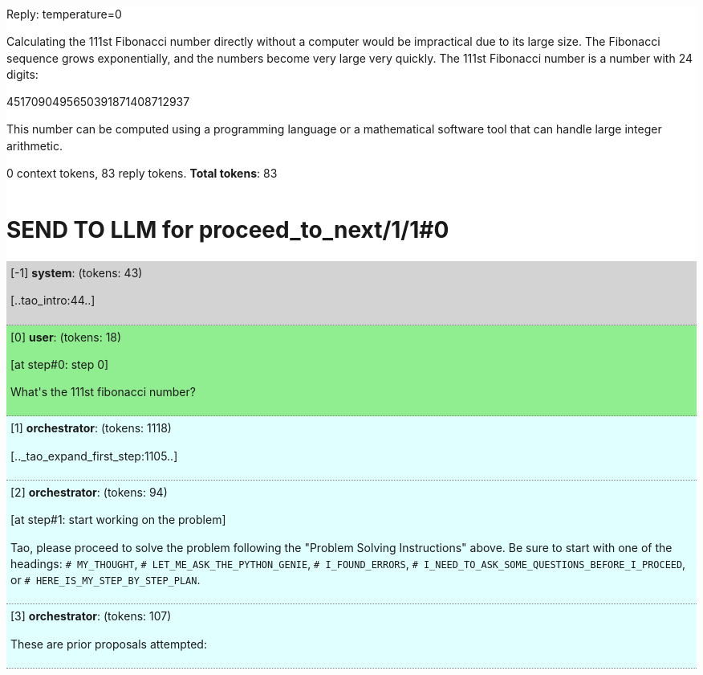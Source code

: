 
</div>

Reply: temperature=0

Calculating the 111st Fibonacci number directly without a computer would be impractical due to its large size. The Fibonacci sequence grows exponentially, and the numbers become very large very quickly. The 111st Fibonacci number is a number with 24 digits:

4517090495650391871408712937

This number can be computed using a programming language or a mathematical software tool that can handle large integer arithmetic.

0 context tokens, 83 reply tokens.  **Total tokens**: 83



# SEND TO LLM for proceed_to_next/1/1#0
<div style="background-color:lightgrey; padding: 5px; border-bottom: 1px dotted grey">
<div>[-1] <b>system</b>: (tokens: 43)</div>

[..tao_intro:44..]


</div>

<div style="background-color:lightgreen; padding: 5px; border-bottom: 1px dotted grey">
<div>[0] <b>user</b>: (tokens: 18)</div>

[at step#0: step 0]

What's the 111st fibonacci number?


</div>

<div style="background-color:lightcyan; padding: 5px; border-bottom: 1px dotted grey">
<div>[1] <b>orchestrator</b>: (tokens: 1118)</div>

[.._tao_expand_first_step:1105..]


</div>

<div style="background-color:lightcyan; padding: 5px; border-bottom: 1px dotted grey">
<div>[2] <b>orchestrator</b>: (tokens: 94)</div>

[at step#1: start working on the problem]

Tao, please proceed to solve the problem following the "Problem Solving Instructions" above. Be sure to start with 
one of the headings: `# MY_THOUGHT`, `# LET_ME_ASK_THE_PYTHON_GENIE`, `# I_FOUND_ERRORS`,
`# I_NEED_TO_ASK_SOME_QUESTIONS_BEFORE_I_PROCEED`, or `# HERE_IS_MY_STEP_BY_STEP_PLAN`.


</div>

<div style="background-color:lightcyan; padding: 5px; border-bottom: 1px dotted grey">
<div>[3] <b>orchestrator</b>: (tokens: 107)</div>

These are prior proposals attempted:
